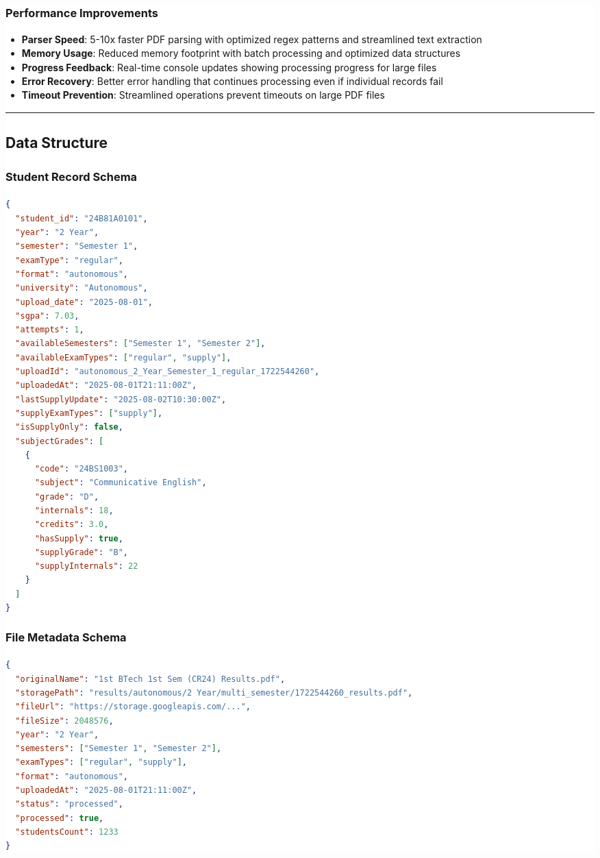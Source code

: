 ### Performance Improvements
- **Parser Speed**: 5-10x faster PDF parsing with optimized regex patterns and streamlined text extraction
- **Memory Usage**: Reduced memory footprint with batch processing and optimized data structures
- **Progress Feedback**: Real-time console updates showing processing progress for large files
- **Error Recovery**: Better error handling that continues processing even if individual records fail
- **Timeout Prevention**: Streamlined operations prevent timeouts on large PDF files

---

## Data Structure

### Student Record Schema
```json
{
  "student_id": "24B81A0101",
  "year": "2 Year",
  "semester": "Semester 1",
  "examType": "regular",
  "format": "autonomous",
  "university": "Autonomous",
  "upload_date": "2025-08-01",
  "sgpa": 7.03,
  "attempts": 1,
  "availableSemesters": ["Semester 1", "Semester 2"],
  "availableExamTypes": ["regular", "supply"],
  "uploadId": "autonomous_2_Year_Semester_1_regular_1722544260",
  "uploadedAt": "2025-08-01T21:11:00Z",
  "lastSupplyUpdate": "2025-08-02T10:30:00Z",
  "supplyExamTypes": ["supply"],
  "isSupplyOnly": false,
  "subjectGrades": [
    {
      "code": "24BS1003",
      "subject": "Communicative English",
      "grade": "D",
      "internals": 18,
      "credits": 3.0,
      "hasSupply": true,
      "supplyGrade": "B",
      "supplyInternals": 22
    }
  ]
}
```

### File Metadata Schema
```json
{
  "originalName": "1st BTech 1st Sem (CR24) Results.pdf",
  "storagePath": "results/autonomous/2 Year/multi_semester/1722544260_results.pdf",
  "fileUrl": "https://storage.googleapis.com/...",
  "fileSize": 2048576,
  "year": "2 Year",
  "semesters": ["Semester 1", "Semester 2"],
  "examTypes": ["regular", "supply"],
  "format": "autonomous",
  "uploadedAt": "2025-08-01T21:11:00Z",
  "status": "processed",
  "processed": true,
  "studentsCount": 1233
}
```